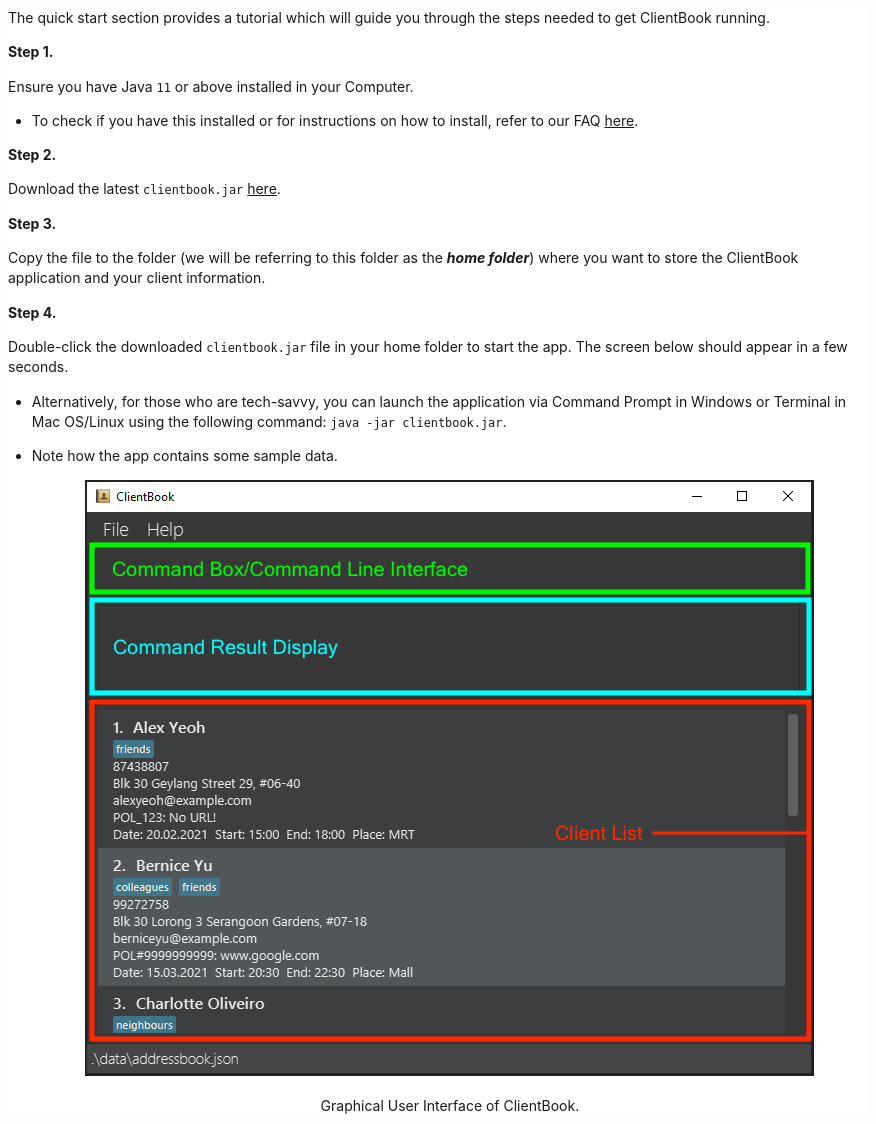 The quick start section provides a tutorial which will guide you through the steps needed to get ClientBook running.

<p><b>Step 1.</b></p>

Ensure you have Java `11` or above installed in your Computer.
   * To check if you have this installed or for instructions on how to install, refer to our FAQ [here](#frequently-asked-questions).

<p><b>Step 2.</b></p>

Download the latest `clientbook.jar` [here](https://github.com/AY2021S2-CS2103T-W15-2/tp/releases).

<p><b>Step 3.</b></p>

Copy the file to the folder (we will be referring to this folder as the **_home folder_**) where you want to store the ClientBook application and your client information.

<p><b>Step 4.</b></p>

Double-click the downloaded `clientbook.jar` file in your home folder to start the app. The screen below should appear in a few seconds. 
   * Alternatively, for those who are tech-savvy, you can launch the application via Command Prompt in Windows or Terminal in Mac OS/Linux using the following command: `java -jar clientbook.jar`. 
   * Note how the app contains some sample data.
    
        <p align="center"><img src="images/Ui-annotate.png"></p>
        <p align="center">Graphical User Interface of ClientBook.</p>
